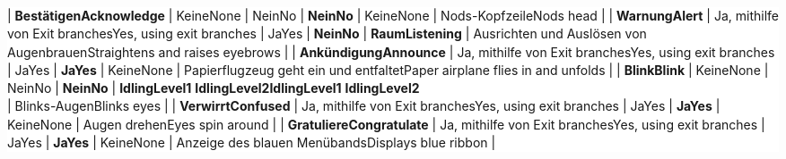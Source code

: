| <span data-ttu-id="e1567-130">**Bestätigen**</span><span class="sxs-lookup"><span data-stu-id="e1567-130">**Acknowledge**</span></span>            | <span data-ttu-id="e1567-131">Keine</span><span class="sxs-lookup"><span data-stu-id="e1567-131">None</span></span>                     | <span data-ttu-id="e1567-132">Nein</span><span class="sxs-lookup"><span data-stu-id="e1567-132">No</span></span>                | <span data-ttu-id="e1567-133">**Nein**</span><span class="sxs-lookup"><span data-stu-id="e1567-133">**No**</span></span>        | <span data-ttu-id="e1567-134">Keine</span><span class="sxs-lookup"><span data-stu-id="e1567-134">None</span></span>                                         | <span data-ttu-id="e1567-135">Nods-Kopfzeile</span><span class="sxs-lookup"><span data-stu-id="e1567-135">Nods head</span></span>                                              |
| <span data-ttu-id="e1567-136">**Warnung**</span><span class="sxs-lookup"><span data-stu-id="e1567-136">**Alert**</span></span>                  | <span data-ttu-id="e1567-137">Ja, mithilfe von Exit branches</span><span class="sxs-lookup"><span data-stu-id="e1567-137">Yes, using exit branches</span></span> | <span data-ttu-id="e1567-138">Ja</span><span class="sxs-lookup"><span data-stu-id="e1567-138">Yes</span></span>               | <span data-ttu-id="e1567-139">**Nein**</span><span class="sxs-lookup"><span data-stu-id="e1567-139">**No**</span></span>        | <span data-ttu-id="e1567-140">**Raum**</span><span class="sxs-lookup"><span data-stu-id="e1567-140">**Listening**</span></span>                                | <span data-ttu-id="e1567-141">Ausrichten und Auslösen von Augenbrauen</span><span class="sxs-lookup"><span data-stu-id="e1567-141">Straightens and raises eyebrows</span></span>                        |
| <span data-ttu-id="e1567-142">**Ankündigung**</span><span class="sxs-lookup"><span data-stu-id="e1567-142">**Announce**</span></span>               | <span data-ttu-id="e1567-143">Ja, mithilfe von Exit branches</span><span class="sxs-lookup"><span data-stu-id="e1567-143">Yes, using exit branches</span></span> | <span data-ttu-id="e1567-144">Ja</span><span class="sxs-lookup"><span data-stu-id="e1567-144">Yes</span></span>               | <span data-ttu-id="e1567-145">**Ja**</span><span class="sxs-lookup"><span data-stu-id="e1567-145">**Yes**</span></span>       | <span data-ttu-id="e1567-146">Keine</span><span class="sxs-lookup"><span data-stu-id="e1567-146">None</span></span>                                         | <span data-ttu-id="e1567-147">Papierflugzeug geht ein und entfaltet</span><span class="sxs-lookup"><span data-stu-id="e1567-147">Paper airplane flies in and unfolds</span></span>                    |
| <span data-ttu-id="e1567-148">**Blink**</span><span class="sxs-lookup"><span data-stu-id="e1567-148">**Blink**</span></span>                  | <span data-ttu-id="e1567-149">Keine</span><span class="sxs-lookup"><span data-stu-id="e1567-149">None</span></span>                     | <span data-ttu-id="e1567-150">Nein</span><span class="sxs-lookup"><span data-stu-id="e1567-150">No</span></span>                | <span data-ttu-id="e1567-151">**Nein**</span><span class="sxs-lookup"><span data-stu-id="e1567-151">**No**</span></span>        | <span data-ttu-id="e1567-152">**IdlingLevel1** **IdlingLevel2**</span><span class="sxs-lookup"><span data-stu-id="e1567-152">**IdlingLevel1** **IdlingLevel2**</span></span><br/> | <span data-ttu-id="e1567-153">Blinks-Augen</span><span class="sxs-lookup"><span data-stu-id="e1567-153">Blinks eyes</span></span>                                            |
| <span data-ttu-id="e1567-154">**Verwirrt**</span><span class="sxs-lookup"><span data-stu-id="e1567-154">**Confused**</span></span>               | <span data-ttu-id="e1567-155">Ja, mithilfe von Exit branches</span><span class="sxs-lookup"><span data-stu-id="e1567-155">Yes, using exit branches</span></span> | <span data-ttu-id="e1567-156">Ja</span><span class="sxs-lookup"><span data-stu-id="e1567-156">Yes</span></span>               | <span data-ttu-id="e1567-157">**Ja**</span><span class="sxs-lookup"><span data-stu-id="e1567-157">**Yes**</span></span>       | <span data-ttu-id="e1567-158">Keine</span><span class="sxs-lookup"><span data-stu-id="e1567-158">None</span></span>                                         | <span data-ttu-id="e1567-159">Augen drehen</span><span class="sxs-lookup"><span data-stu-id="e1567-159">Eyes spin around</span></span>                                       |
| <span data-ttu-id="e1567-160">**Gratuliere**</span><span class="sxs-lookup"><span data-stu-id="e1567-160">**Congratulate**</span></span>           | <span data-ttu-id="e1567-161">Ja, mithilfe von Exit branches</span><span class="sxs-lookup"><span data-stu-id="e1567-161">Yes, using exit branches</span></span> | <span data-ttu-id="e1567-162">Ja</span><span class="sxs-lookup"><span data-stu-id="e1567-162">Yes</span></span>               | <span data-ttu-id="e1567-163">**Ja**</span><span class="sxs-lookup"><span data-stu-id="e1567-163">**Yes**</span></span>       | <span data-ttu-id="e1567-164">Keine</span><span class="sxs-lookup"><span data-stu-id="e1567-164">None</span></span>                                         | <span data-ttu-id="e1567-165">Anzeige des blauen Menübands</span><span class="sxs-lookup"><span data-stu-id="e1567-165">Displays blue ribbon</span></span>                                   |